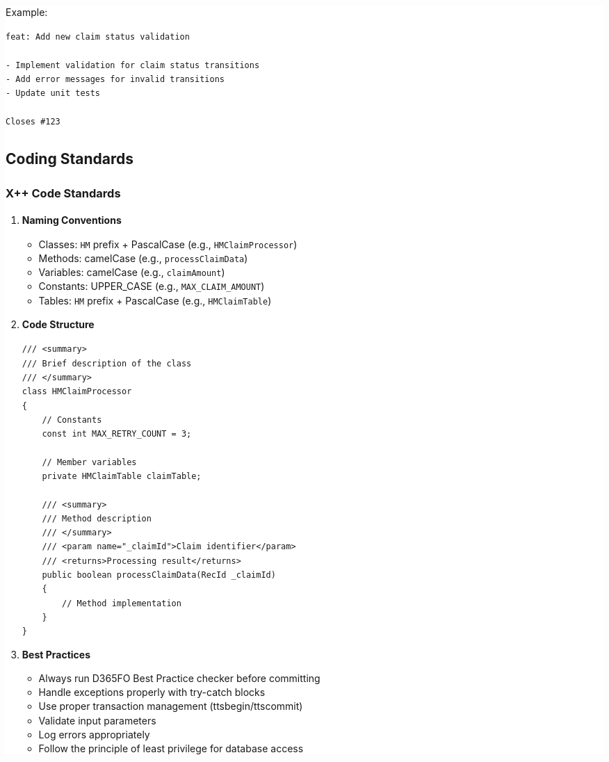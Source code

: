    Example:
   ```
   feat: Add new claim status validation
   
   - Implement validation for claim status transitions
   - Add error messages for invalid transitions
   - Update unit tests
   
   Closes #123
   ```

## Coding Standards

### X++ Code Standards

1. **Naming Conventions**
   - Classes: `HM` prefix + PascalCase (e.g., `HMClaimProcessor`)
   - Methods: camelCase (e.g., `processClaimData`)
   - Variables: camelCase (e.g., `claimAmount`)
   - Constants: UPPER_CASE (e.g., `MAX_CLAIM_AMOUNT`)
   - Tables: `HM` prefix + PascalCase (e.g., `HMClaimTable`)

2. **Code Structure**
   ```xpp
   /// <summary>
   /// Brief description of the class
   /// </summary>
   class HMClaimProcessor
   {
       // Constants
       const int MAX_RETRY_COUNT = 3;
       
       // Member variables
       private HMClaimTable claimTable;
       
       /// <summary>
       /// Method description
       /// </summary>
       /// <param name="_claimId">Claim identifier</param>
       /// <returns>Processing result</returns>
       public boolean processClaimData(RecId _claimId)
       {
           // Method implementation
       }
   }
   ```

3. **Best Practices**
   - Always run D365FO Best Practice checker before committing
   - Handle exceptions properly with try-catch blocks
   - Use proper transaction management (ttsbegin/ttscommit)
   - Validate input parameters
   - Log errors appropriately
   - Follow the principle of least privilege for database access
